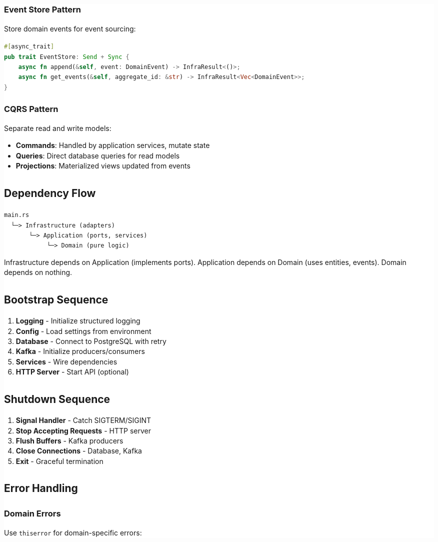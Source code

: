 ### Event Store Pattern

Store domain events for event sourcing:

```rust
#[async_trait]
pub trait EventStore: Send + Sync {
    async fn append(&self, event: DomainEvent) -> InfraResult<()>;
    async fn get_events(&self, aggregate_id: &str) -> InfraResult<Vec<DomainEvent>>;
}
```

### CQRS Pattern

Separate read and write models:
- **Commands**: Handled by application services, mutate state
- **Queries**: Direct database queries for read models
- **Projections**: Materialized views updated from events

## Dependency Flow

```
main.rs
  └─> Infrastructure (adapters)
       └─> Application (ports, services)
            └─> Domain (pure logic)
```

Infrastructure depends on Application (implements ports).
Application depends on Domain (uses entities, events).
Domain depends on nothing.

## Bootstrap Sequence

1. **Logging** - Initialize structured logging
2. **Config** - Load settings from environment
3. **Database** - Connect to PostgreSQL with retry
4. **Kafka** - Initialize producers/consumers
5. **Services** - Wire dependencies
6. **HTTP Server** - Start API (optional)

## Shutdown Sequence

1. **Signal Handler** - Catch SIGTERM/SIGINT
2. **Stop Accepting Requests** - HTTP server
3. **Flush Buffers** - Kafka producers
4. **Close Connections** - Database, Kafka
5. **Exit** - Graceful termination

## Error Handling

### Domain Errors
Use `thiserror` for domain-specific errors:
